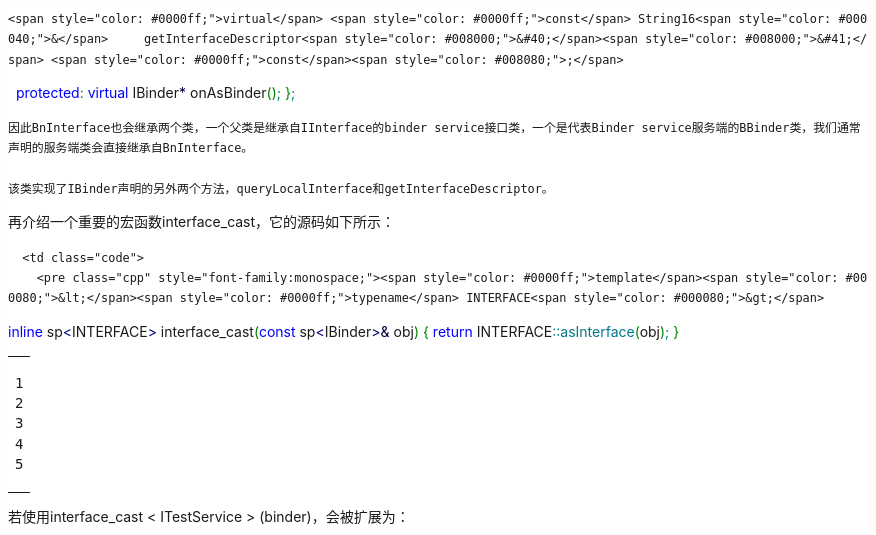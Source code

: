     <span style="color: #0000ff;">virtual</span> <span style="color: #0000ff;">const</span> String16<span style="color: #000040;">&</span>     getInterfaceDescriptor<span style="color: #008000;">&#40;</span><span style="color: #008000;">&#41;</span> <span style="color: #0000ff;">const</span><span style="color: #008080;">;</span>
&nbsp;
<span style="color: #0000ff;">protected</span><span style="color: #008080;">:</span>
    <span style="color: #0000ff;">virtual</span> IBinder<span style="color: #000040;">*</span>            onAsBinder<span style="color: #008000;">&#40;</span><span style="color: #008000;">&#41;</span><span style="color: #008080;">;</span>
<span style="color: #008000;">&#125;</span><span style="color: #008080;">;</span></pre>
          </td>
        </tr>
      </table>
    </div>
    
    因此BnInterface也会继承两个类，一个父类是继承自IInterface的binder service接口类，一个是代表Binder service服务端的BBinder类，我们通常声明的服务端类会直接继承自BnInterface。
    
    该类实现了IBinder声明的另外两个方法，queryLocalInterface和getInterfaceDescriptor。

再介绍一个重要的宏函数interface_cast，它的源码如下所示：

<div class="wp_syntax">
  <table>
    <tr>
      <td class="line_numbers">
        <pre>1
2
3
4
5
</pre>
      </td>
      
      <td class="code">
        <pre class="cpp" style="font-family:monospace;"><span style="color: #0000ff;">template</span><span style="color: #000080;">&lt;</span><span style="color: #0000ff;">typename</span> INTERFACE<span style="color: #000080;">&gt;</span>
<span style="color: #0000ff;">inline</span> sp<span style="color: #000080;">&lt;</span>INTERFACE<span style="color: #000080;">&gt;</span> interface_cast<span style="color: #008000;">&#40;</span><span style="color: #0000ff;">const</span> sp<span style="color: #000080;">&lt;</span>IBinder<span style="color: #000080;">&gt;</span><span style="color: #000040;">&</span> obj<span style="color: #008000;">&#41;</span>
<span style="color: #008000;">&#123;</span>
    <span style="color: #0000ff;">return</span> INTERFACE<span style="color: #008080;">::</span><span style="color: #007788;">asInterface</span><span style="color: #008000;">&#40;</span>obj<span style="color: #008000;">&#41;</span><span style="color: #008080;">;</span>
<span style="color: #008000;">&#125;</span></pre>
      </td>
    </tr>
  </table>
</div>

若使用interface_cast < ITestService > (binder)，会被扩展为：
